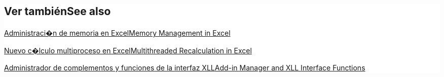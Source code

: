 ## <a name="see-also"></a><span data-ttu-id="d8b0e-201">Ver también</span><span class="sxs-lookup"><span data-stu-id="d8b0e-201">See also</span></span>



[<span data-ttu-id="d8b0e-202">Administraci�n de memoria en Excel</span><span class="sxs-lookup"><span data-stu-id="d8b0e-202">Memory Management in Excel</span></span>](memory-management-in-excel.md)
  
[<span data-ttu-id="d8b0e-203">Nuevo c�lculo multiproceso en Excel</span><span class="sxs-lookup"><span data-stu-id="d8b0e-203">Multithreaded Recalculation in Excel</span></span>](multithreaded-recalculation-in-excel.md)
  
[<span data-ttu-id="d8b0e-204">Administrador de complementos y funciones de la interfaz XLL</span><span class="sxs-lookup"><span data-stu-id="d8b0e-204">Add-in Manager and XLL Interface Functions</span></span>](add-in-manager-and-xll-interface-functions.md)

